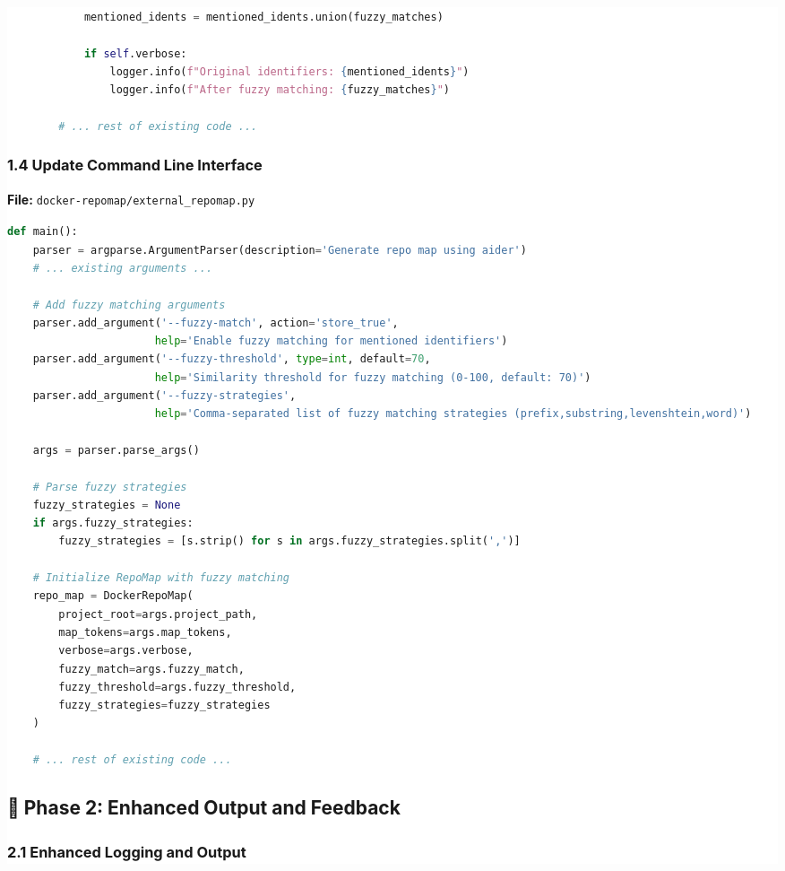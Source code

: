```python
            mentioned_idents = mentioned_idents.union(fuzzy_matches)
            
            if self.verbose:
                logger.info(f"Original identifiers: {mentioned_idents}")
                logger.info(f"After fuzzy matching: {fuzzy_matches}")
        
        # ... rest of existing code ...
```

### **1.4 Update Command Line Interface**

**File:** `docker-repomap/external_repomap.py`
```python
def main():
    parser = argparse.ArgumentParser(description='Generate repo map using aider')
    # ... existing arguments ...
    
    # Add fuzzy matching arguments
    parser.add_argument('--fuzzy-match', action='store_true', 
                       help='Enable fuzzy matching for mentioned identifiers')
    parser.add_argument('--fuzzy-threshold', type=int, default=70,
                       help='Similarity threshold for fuzzy matching (0-100, default: 70)')
    parser.add_argument('--fuzzy-strategies', 
                       help='Comma-separated list of fuzzy matching strategies (prefix,substring,levenshtein,word)')
    
    args = parser.parse_args()
    
    # Parse fuzzy strategies
    fuzzy_strategies = None
    if args.fuzzy_strategies:
        fuzzy_strategies = [s.strip() for s in args.fuzzy_strategies.split(',')]
    
    # Initialize RepoMap with fuzzy matching
    repo_map = DockerRepoMap(
        project_root=args.project_path,
        map_tokens=args.map_tokens,
        verbose=args.verbose,
        fuzzy_match=args.fuzzy_match,
        fuzzy_threshold=args.fuzzy_threshold,
        fuzzy_strategies=fuzzy_strategies
    )
    
    # ... rest of existing code ...
```



## 🚀 **Phase 2: Enhanced Output and Feedback**

### **2.1 Enhanced Logging and Output**
